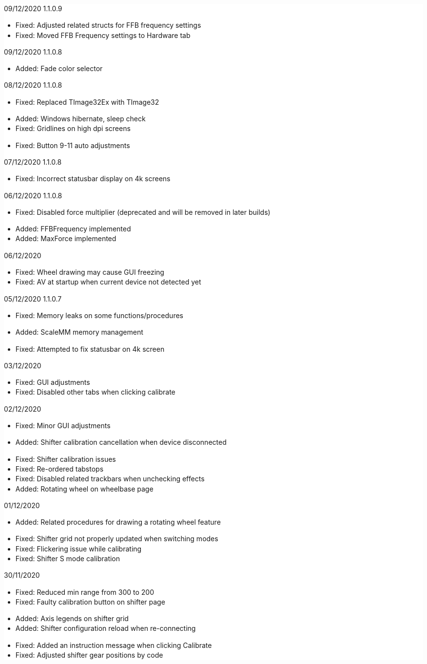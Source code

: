 09/12/2020 1.1.0.9
* Fixed: Adjusted related structs for FFB frequency settings
* Fixed: Moved FFB Frequency settings to Hardware tab

09/12/2020 1.1.0.8
+ Added: Fade color selector

08/12/2020 1.1.0.8
* Fixed: Replaced TImage32Ex with TImage32
+ Added: Windows hibernate, sleep check
+ Fixed: Gridlines on high dpi screens
* Fixed: Button 9-11 auto adjustments

07/12/2020 1.1.0.8
* Fixed: Incorrect statusbar display on 4k screens

06/12/2020 1.1.0.8
* Fixed: Disabled force multiplier (deprecated and will be removed in later builds)
+ Added: FFBFrequency implemented
+ Added: MaxForce implemented

06/12/2020
* Fixed: Wheel drawing may cause GUI freezing
* Fixed: AV at startup when current device not detected yet

05/12/2020 1.1.0.7
* Fixed: Memory leaks on some functions/procedures
+ Added: ScaleMM memory management
* Fixed: Attempted to fix statusbar on 4k screen

03/12/2020 
* Fixed: GUI adjustments
* Fixed: Disabled other tabs when clicking calibrate

02/12/2020 
* Fixed: Minor GUI adjustments
+ Added: Shifter calibration cancellation when device disconnected
* Fixed: Shifter calibration issues
* Fixed: Re-ordered tabstops
* Fixed: Disabled related trackbars when unchecking effects
* Added: Rotating wheel on wheelbase page

01/12/2020
+ Added: Related procedures for drawing a rotating wheel feature
* Fixed: Shifter grid not properly updated when switching modes
* Fixed: Flickering issue while calibrating
* Fixed: Shifter S mode calibration

30/11/2020
* Fixed: Reduced min range from 300 to 200
* Fixed: Faulty  calibration button on shifter page
+ Added: Axis legends on shifter grid
+ Added: Shifter configuration reload when re-connecting
* Fixed: Added an instruction message when clicking Calibrate
* Fixed: Adjusted shifter gear positions by code
